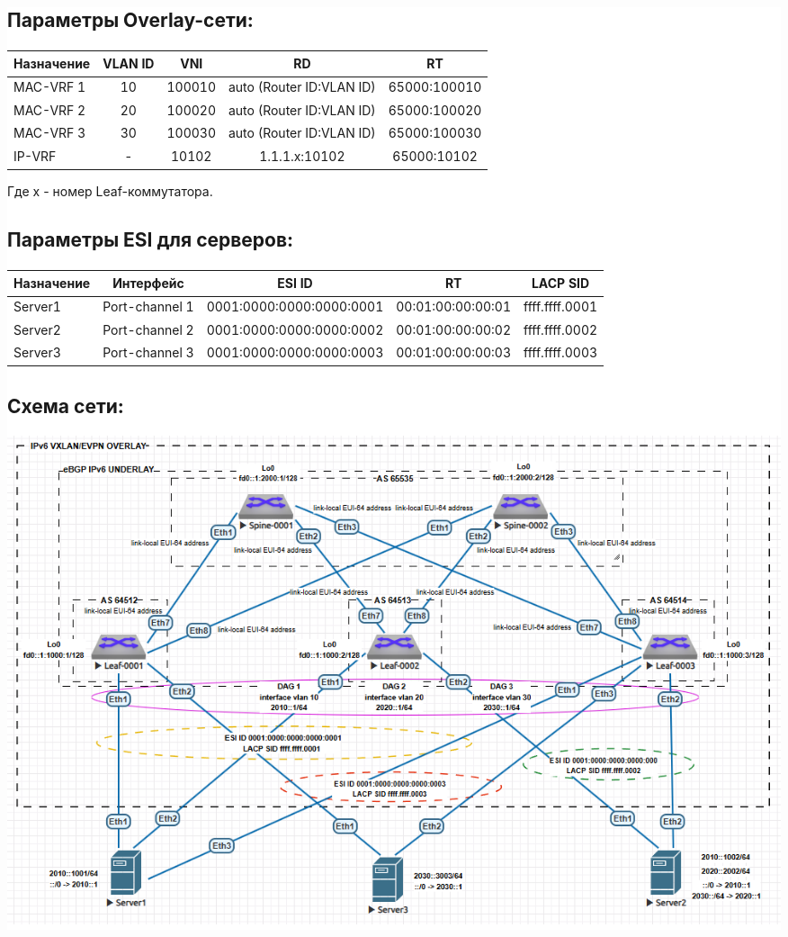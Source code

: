 ## Параметры Overlay-сети:

| Назначение | VLAN ID | VNI | RD | RT |
| ------------ |:---------------:|:---------------:|:---------------:|:---------------:|
| MAC-VRF 1 | 10 | 100010 | auto (Router ID:VLAN ID) | 65000:100010 |
| MAC-VRF 2 | 20 | 100020 | auto (Router ID:VLAN ID) | 65000:100020 |
| MAC-VRF 3 | 30 | 100030 | auto (Router ID:VLAN ID) | 65000:100030 |
| IP-VRF | - | 10102 | 1.1.1.x:10102 | 65000:10102 |

Где x - номер Leaf-коммутатора.

## Параметры ESI для серверов:

| Назначение | Интерфейс | ESI ID | RT | LACP SID |
| ------------ |:---------------:|:---------------:|:---------------:|:---------------:|
| Server1 | Port-channel 1 | 0001:0000:0000:0000:0001 | 00:01:00:00:00:01 | ffff.ffff.0001 |
| Server2 | Port-channel 2 | 0001:0000:0000:0000:0002 | 00:01:00:00:00:02 | ffff.ffff.0002 |
| Server3 | Port-channel 3 | 0001:0000:0000:0000:0003 | 00:01:00:00:00:03 | ffff.ffff.0003 |

## Cхема сети:

![This is an alt text.](Scheme7.PNG "This is a network topology.")

